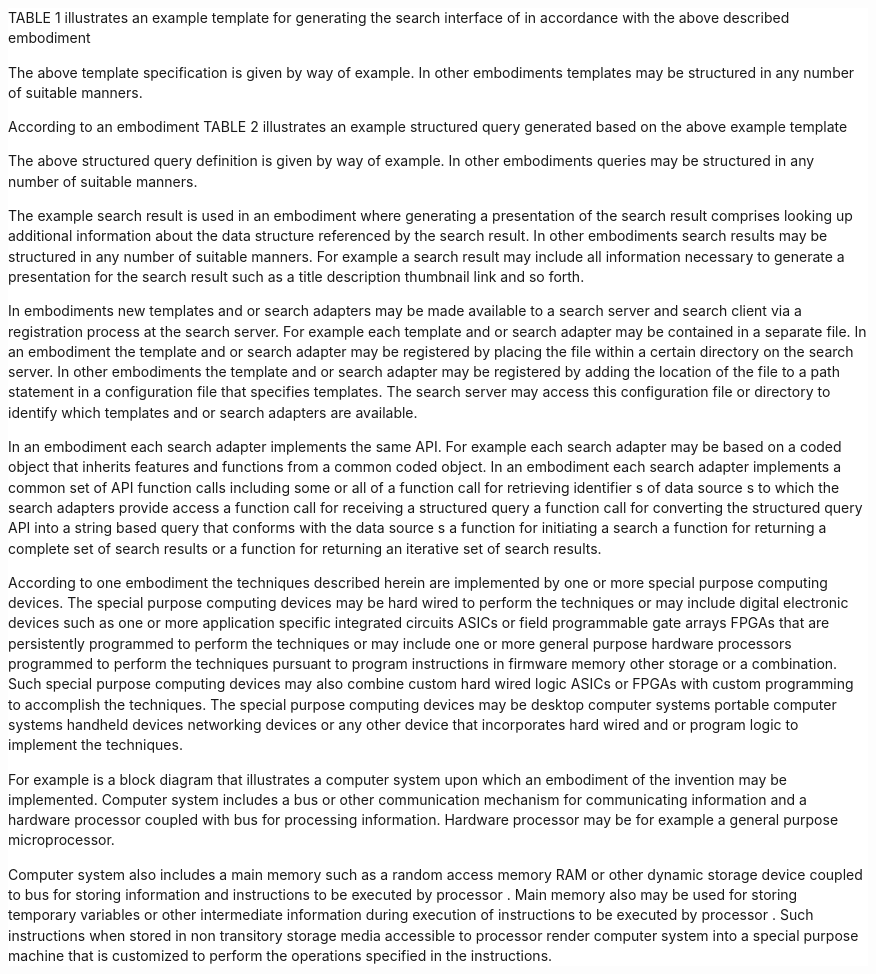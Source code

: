 TABLE 1 illustrates an example template for generating the search interface of in accordance with the above described embodiment

The above template specification is given by way of example. In other embodiments templates may be structured in any number of suitable manners.

According to an embodiment TABLE 2 illustrates an example structured query generated based on the above example template 

The above structured query definition is given by way of example. In other embodiments queries may be structured in any number of suitable manners.

The example search result is used in an embodiment where generating a presentation of the search result comprises looking up additional information about the data structure referenced by the search result. In other embodiments search results may be structured in any number of suitable manners. For example a search result may include all information necessary to generate a presentation for the search result such as a title description thumbnail link and so forth.

In embodiments new templates and or search adapters may be made available to a search server and search client via a registration process at the search server. For example each template and or search adapter may be contained in a separate file. In an embodiment the template and or search adapter may be registered by placing the file within a certain directory on the search server. In other embodiments the template and or search adapter may be registered by adding the location of the file to a path statement in a configuration file that specifies templates. The search server may access this configuration file or directory to identify which templates and or search adapters are available.

In an embodiment each search adapter implements the same API. For example each search adapter may be based on a coded object that inherits features and functions from a common coded object. In an embodiment each search adapter implements a common set of API function calls including some or all of a function call for retrieving identifier s of data source s to which the search adapters provide access a function call for receiving a structured query a function call for converting the structured query API into a string based query that conforms with the data source s a function for initiating a search a function for returning a complete set of search results or a function for returning an iterative set of search results.

According to one embodiment the techniques described herein are implemented by one or more special purpose computing devices. The special purpose computing devices may be hard wired to perform the techniques or may include digital electronic devices such as one or more application specific integrated circuits ASICs or field programmable gate arrays FPGAs that are persistently programmed to perform the techniques or may include one or more general purpose hardware processors programmed to perform the techniques pursuant to program instructions in firmware memory other storage or a combination. Such special purpose computing devices may also combine custom hard wired logic ASICs or FPGAs with custom programming to accomplish the techniques. The special purpose computing devices may be desktop computer systems portable computer systems handheld devices networking devices or any other device that incorporates hard wired and or program logic to implement the techniques.

For example is a block diagram that illustrates a computer system upon which an embodiment of the invention may be implemented. Computer system includes a bus or other communication mechanism for communicating information and a hardware processor coupled with bus for processing information. Hardware processor may be for example a general purpose microprocessor.

Computer system also includes a main memory such as a random access memory RAM or other dynamic storage device coupled to bus for storing information and instructions to be executed by processor . Main memory also may be used for storing temporary variables or other intermediate information during execution of instructions to be executed by processor . Such instructions when stored in non transitory storage media accessible to processor render computer system into a special purpose machine that is customized to perform the operations specified in the instructions.
